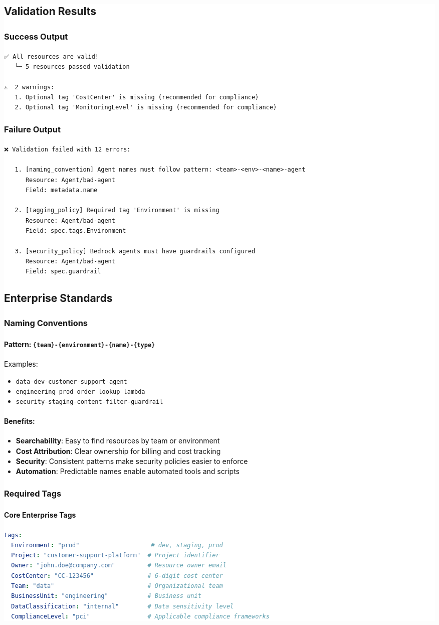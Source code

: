 ## Validation Results

### Success Output
```
✅ All resources are valid!
   └─ 5 resources passed validation

⚠️  2 warnings:
   1. Optional tag 'CostCenter' is missing (recommended for compliance)
   2. Optional tag 'MonitoringLevel' is missing (recommended for compliance)
```

### Failure Output
```
❌ Validation failed with 12 errors:

   1. [naming_convention] Agent names must follow pattern: <team>-<env>-<name>-agent
      Resource: Agent/bad-agent
      Field: metadata.name

   2. [tagging_policy] Required tag 'Environment' is missing
      Resource: Agent/bad-agent
      Field: spec.tags.Environment

   3. [security_policy] Bedrock agents must have guardrails configured
      Resource: Agent/bad-agent
      Field: spec.guardrail
```

## Enterprise Standards

### Naming Conventions

#### Pattern: `{team}-{environment}-{name}-{type}`

Examples:
- `data-dev-customer-support-agent`
- `engineering-prod-order-lookup-lambda`
- `security-staging-content-filter-guardrail`

#### Benefits:
- **Searchability**: Easy to find resources by team or environment
- **Cost Attribution**: Clear ownership for billing and cost tracking
- **Security**: Consistent patterns make security policies easier to enforce
- **Automation**: Predictable names enable automated tools and scripts

### Required Tags

#### Core Enterprise Tags
```yaml
tags:
  Environment: "prod"                    # dev, staging, prod
  Project: "customer-support-platform"  # Project identifier
  Owner: "john.doe@company.com"         # Resource owner email
  CostCenter: "CC-123456"               # 6-digit cost center
  Team: "data"                          # Organizational team
  BusinessUnit: "engineering"           # Business unit
  DataClassification: "internal"        # Data sensitivity level
  ComplianceLevel: "pci"                # Applicable compliance frameworks
```
